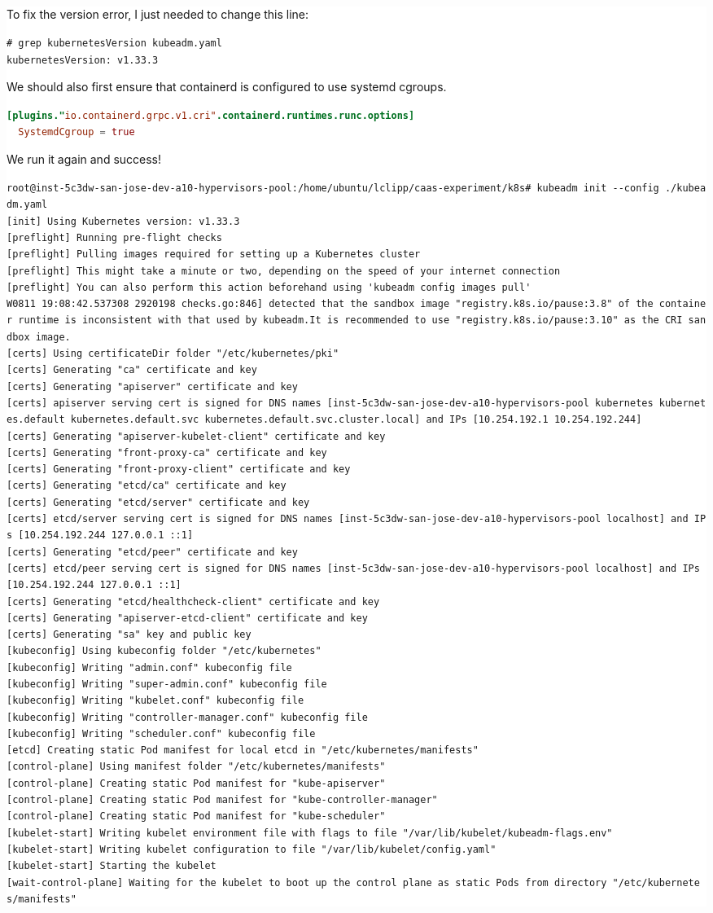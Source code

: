 To fix the version error, I just needed to change this line:

```
# grep kubernetesVersion kubeadm.yaml 
kubernetesVersion: v1.33.3
```

We should also first ensure that containerd is configured to use systemd cgroups.

```toml title="/etc/containerd/config.toml"
[plugins."io.containerd.grpc.v1.cri".containerd.runtimes.runc.options]
  SystemdCgroup = true
```

We run it again and success!

```
root@inst-5c3dw-san-jose-dev-a10-hypervisors-pool:/home/ubuntu/lclipp/caas-experiment/k8s# kubeadm init --config ./kubeadm.yaml                                                                                                                                                                                                                                                                                                                                                                       
[init] Using Kubernetes version: v1.33.3
[preflight] Running pre-flight checks
[preflight] Pulling images required for setting up a Kubernetes cluster
[preflight] This might take a minute or two, depending on the speed of your internet connection
[preflight] You can also perform this action beforehand using 'kubeadm config images pull'
W0811 19:08:42.537308 2920198 checks.go:846] detected that the sandbox image "registry.k8s.io/pause:3.8" of the container runtime is inconsistent with that used by kubeadm.It is recommended to use "registry.k8s.io/pause:3.10" as the CRI sandbox image.
[certs] Using certificateDir folder "/etc/kubernetes/pki"
[certs] Generating "ca" certificate and key
[certs] Generating "apiserver" certificate and key
[certs] apiserver serving cert is signed for DNS names [inst-5c3dw-san-jose-dev-a10-hypervisors-pool kubernetes kubernetes.default kubernetes.default.svc kubernetes.default.svc.cluster.local] and IPs [10.254.192.1 10.254.192.244]
[certs] Generating "apiserver-kubelet-client" certificate and key
[certs] Generating "front-proxy-ca" certificate and key
[certs] Generating "front-proxy-client" certificate and key
[certs] Generating "etcd/ca" certificate and key
[certs] Generating "etcd/server" certificate and key
[certs] etcd/server serving cert is signed for DNS names [inst-5c3dw-san-jose-dev-a10-hypervisors-pool localhost] and IPs [10.254.192.244 127.0.0.1 ::1]
[certs] Generating "etcd/peer" certificate and key
[certs] etcd/peer serving cert is signed for DNS names [inst-5c3dw-san-jose-dev-a10-hypervisors-pool localhost] and IPs [10.254.192.244 127.0.0.1 ::1]
[certs] Generating "etcd/healthcheck-client" certificate and key
[certs] Generating "apiserver-etcd-client" certificate and key
[certs] Generating "sa" key and public key
[kubeconfig] Using kubeconfig folder "/etc/kubernetes"
[kubeconfig] Writing "admin.conf" kubeconfig file
[kubeconfig] Writing "super-admin.conf" kubeconfig file
[kubeconfig] Writing "kubelet.conf" kubeconfig file
[kubeconfig] Writing "controller-manager.conf" kubeconfig file
[kubeconfig] Writing "scheduler.conf" kubeconfig file
[etcd] Creating static Pod manifest for local etcd in "/etc/kubernetes/manifests"
[control-plane] Using manifest folder "/etc/kubernetes/manifests"
[control-plane] Creating static Pod manifest for "kube-apiserver"
[control-plane] Creating static Pod manifest for "kube-controller-manager"
[control-plane] Creating static Pod manifest for "kube-scheduler"
[kubelet-start] Writing kubelet environment file with flags to file "/var/lib/kubelet/kubeadm-flags.env"
[kubelet-start] Writing kubelet configuration to file "/var/lib/kubelet/config.yaml"
[kubelet-start] Starting the kubelet
[wait-control-plane] Waiting for the kubelet to boot up the control plane as static Pods from directory "/etc/kubernetes/manifests"
```